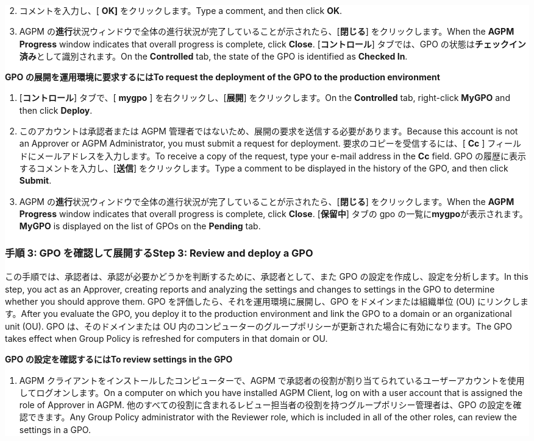 2.  <span data-ttu-id="652e1-337">コメントを入力し、[ **OK]** をクリックします。</span><span class="sxs-lookup"><span data-stu-id="652e1-337">Type a comment, and then click **OK**.</span></span>

3.  <span data-ttu-id="652e1-338">AGPM の**進行**状況ウィンドウで全体の進行状況が完了していることが示されたら、[**閉じる**] をクリックします。</span><span class="sxs-lookup"><span data-stu-id="652e1-338">When the **AGPM Progress** window indicates that overall progress is complete, click **Close**.</span></span> <span data-ttu-id="652e1-339">[**コントロール**] タブでは、GPO の状態は**チェックイン済み**として識別されます。</span><span class="sxs-lookup"><span data-stu-id="652e1-339">On the **Controlled** tab, the state of the GPO is identified as **Checked In**.</span></span>

**<span data-ttu-id="652e1-340">GPO の展開を運用環境に要求するには</span><span class="sxs-lookup"><span data-stu-id="652e1-340">To request the deployment of the GPO to the production environment</span></span>**

1.  <span data-ttu-id="652e1-341">[**コントロール**] タブで、[ **mygpo** ] を右クリックし、[**展開**] をクリックします。</span><span class="sxs-lookup"><span data-stu-id="652e1-341">On the **Controlled** tab, right-click **MyGPO** and then click **Deploy**.</span></span>

2.  <span data-ttu-id="652e1-342">このアカウントは承認者または AGPM 管理者ではないため、展開の要求を送信する必要があります。</span><span class="sxs-lookup"><span data-stu-id="652e1-342">Because this account is not an Approver or AGPM Administrator, you must submit a request for deployment.</span></span> <span data-ttu-id="652e1-343">要求のコピーを受信するには、[ **Cc** ] フィールドにメールアドレスを入力します。</span><span class="sxs-lookup"><span data-stu-id="652e1-343">To receive a copy of the request, type your e-mail address in the **Cc** field.</span></span> <span data-ttu-id="652e1-344">GPO の履歴に表示するコメントを入力し、[**送信**] をクリックします。</span><span class="sxs-lookup"><span data-stu-id="652e1-344">Type a comment to be displayed in the history of the GPO, and then click **Submit**.</span></span>

3.  <span data-ttu-id="652e1-345">AGPM の**進行**状況ウィンドウで全体の進行状況が完了していることが示されたら、[**閉じる**] をクリックします。</span><span class="sxs-lookup"><span data-stu-id="652e1-345">When the **AGPM Progress** window indicates that overall progress is complete, click **Close**.</span></span> <span data-ttu-id="652e1-346">[**保留中**] タブの gpo の一覧に**mygpo**が表示されます。</span><span class="sxs-lookup"><span data-stu-id="652e1-346">**MyGPO** is displayed on the list of GPOs on the **Pending** tab.</span></span>

### <a href="" id="bkmk-manage3"></a><span data-ttu-id="652e1-347">手順 3: GPO を確認して展開する</span><span class="sxs-lookup"><span data-stu-id="652e1-347">Step 3: Review and deploy a GPO</span></span>

<span data-ttu-id="652e1-348">この手順では、承認者は、承認が必要かどうかを判断するために、承認者として、また GPO の設定を作成し、設定を分析します。</span><span class="sxs-lookup"><span data-stu-id="652e1-348">In this step, you act as an Approver, creating reports and analyzing the settings and changes to settings in the GPO to determine whether you should approve them.</span></span> <span data-ttu-id="652e1-349">GPO を評価したら、それを運用環境に展開し、GPO をドメインまたは組織単位 (OU) にリンクします。</span><span class="sxs-lookup"><span data-stu-id="652e1-349">After you evaluate the GPO, you deploy it to the production environment and link the GPO to a domain or an organizational unit (OU).</span></span> <span data-ttu-id="652e1-350">GPO は、そのドメインまたは OU 内のコンピューターのグループポリシーが更新された場合に有効になります。</span><span class="sxs-lookup"><span data-stu-id="652e1-350">The GPO takes effect when Group Policy is refreshed for computers in that domain or OU.</span></span>

**<span data-ttu-id="652e1-351">GPO の設定を確認するには</span><span class="sxs-lookup"><span data-stu-id="652e1-351">To review settings in the GPO</span></span>**

1. <span data-ttu-id="652e1-352">AGPM クライアントをインストールしたコンピューターで、AGPM で承認者の役割が割り当てられているユーザーアカウントを使用してログオンします。</span><span class="sxs-lookup"><span data-stu-id="652e1-352">On a computer on which you have installed AGPM Client, log on with a user account that is assigned the role of Approver in AGPM.</span></span> <span data-ttu-id="652e1-353">他のすべての役割に含まれるレビュー担当者の役割を持つグループポリシー管理者は、GPO の設定を確認できます。</span><span class="sxs-lookup"><span data-stu-id="652e1-353">Any Group Policy administrator with the Reviewer role, which is included in all of the other roles, can review the settings in a GPO.</span></span>

